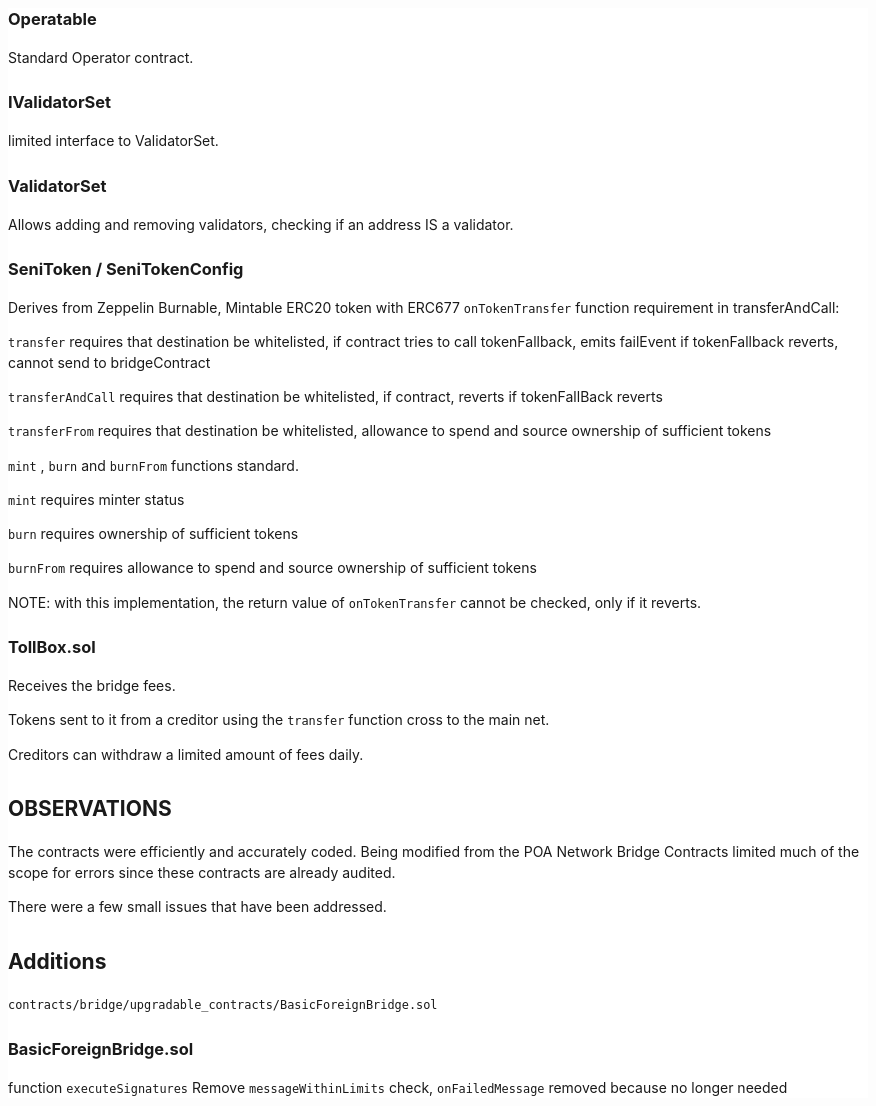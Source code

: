### Operatable

Standard Operator contract.

### IValidatorSet

limited interface to ValidatorSet.

### ValidatorSet

Allows adding and removing validators, checking if an address IS a validator.

### SeniToken / SeniTokenConfig

Derives from Zeppelin Burnable, Mintable ERC20 token with ERC677 `onTokenTransfer` function requirement in transferAndCall:

`transfer` requires that destination be whitelisted, if contract tries to call tokenFallback, emits failEvent if tokenFallback reverts, cannot send to bridgeContract

`transferAndCall` requires that destination be whitelisted, if contract, reverts if tokenFallBack reverts

`transferFrom`  requires that destination be whitelisted, allowance to spend and source ownership of sufficient tokens

`mint` , `burn` and `burnFrom` functions standard.

`mint` requires minter status

`burn` requires ownership of sufficient tokens

`burnFrom` requires allowance to spend and source ownership of sufficient tokens

NOTE: with this implementation, the return value of `onTokenTransfer` cannot be checked, only if it reverts.

### TollBox.sol

Receives the bridge fees.

Tokens sent to it from a creditor using the `transfer` function cross to the main net.

Creditors can withdraw a limited amount of fees daily.

## OBSERVATIONS

The contracts were efficiently and accurately coded. Being modified from the POA Network Bridge Contracts limited much of the scope for errors since these contracts are already audited.

There were a few small issues that have been addressed.

## Additions

```
contracts/bridge/upgradable_contracts/BasicForeignBridge.sol
```

### BasicForeignBridge.sol

function `executeSignatures` Remove `messageWithinLimits` check,
`onFailedMessage` removed because no longer needed

